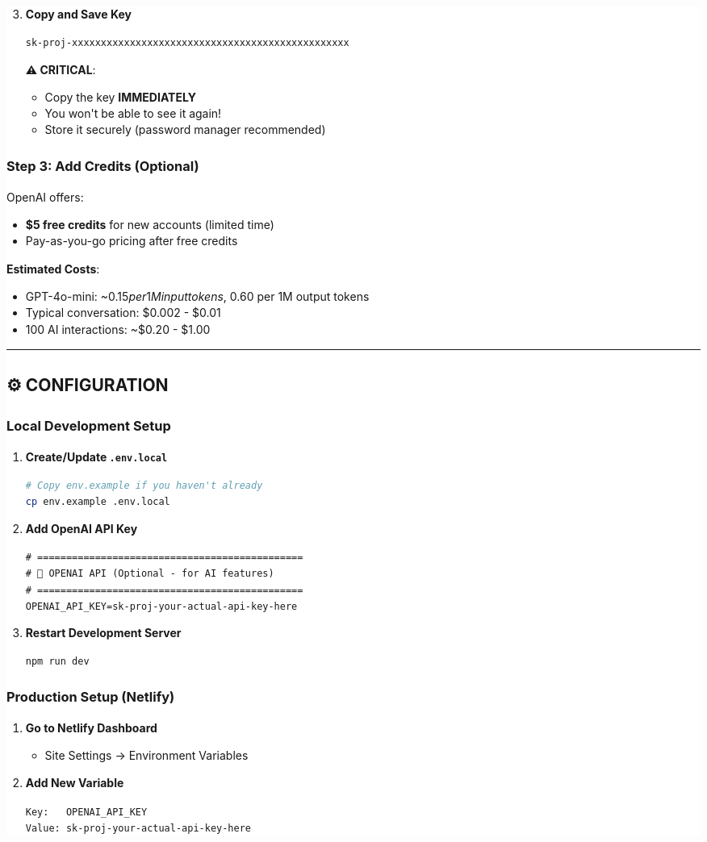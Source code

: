 3. **Copy and Save Key**
   ```
   sk-proj-xxxxxxxxxxxxxxxxxxxxxxxxxxxxxxxxxxxxxxxxxxxxxxxx
   ```
   
   **⚠️ CRITICAL**: 
   - Copy the key **IMMEDIATELY**
   - You won't be able to see it again!
   - Store it securely (password manager recommended)

### Step 3: Add Credits (Optional)

OpenAI offers:
- **$5 free credits** for new accounts (limited time)
- Pay-as-you-go pricing after free credits

**Estimated Costs**:
- GPT-4o-mini: ~$0.15 per 1M input tokens, ~$0.60 per 1M output tokens
- Typical conversation: $0.002 - $0.01
- 100 AI interactions: ~$0.20 - $1.00

---

## ⚙️ CONFIGURATION

### Local Development Setup

1. **Create/Update `.env.local`**
   ```bash
   # Copy env.example if you haven't already
   cp env.example .env.local
   ```

2. **Add OpenAI API Key**
   ```env
   # ==============================================
   # 🤖 OPENAI API (Optional - for AI features)
   # ==============================================
   OPENAI_API_KEY=sk-proj-your-actual-api-key-here
   ```

3. **Restart Development Server**
   ```bash
   npm run dev
   ```

### Production Setup (Netlify)

1. **Go to Netlify Dashboard**
   - Site Settings → Environment Variables

2. **Add New Variable**
   ```
   Key:   OPENAI_API_KEY
   Value: sk-proj-your-actual-api-key-here
   ```
